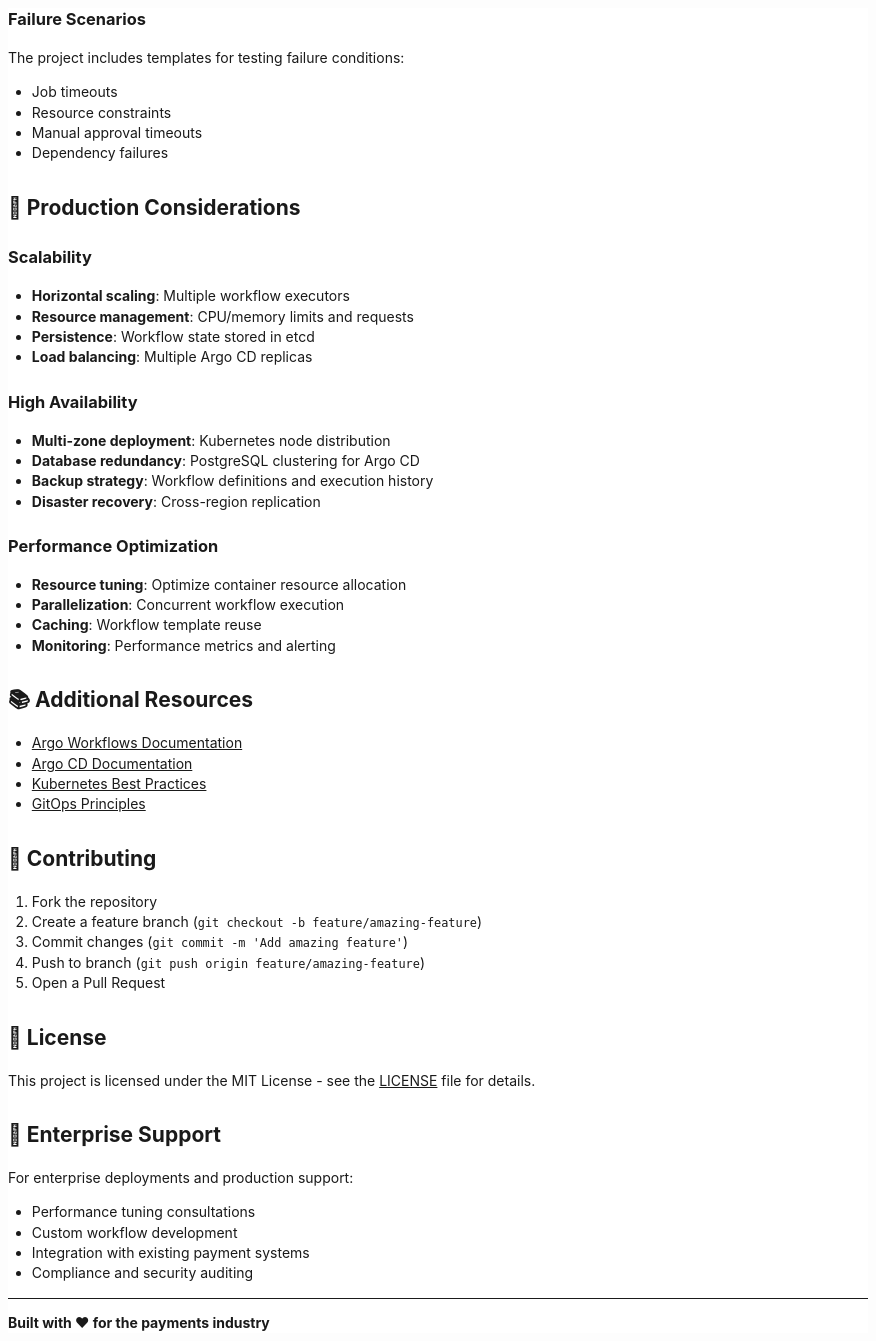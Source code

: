 ### Failure Scenarios

The project includes templates for testing failure conditions:
- Job timeouts
- Resource constraints  
- Manual approval timeouts
- Dependency failures

## 🚀 Production Considerations

### Scalability

- **Horizontal scaling**: Multiple workflow executors
- **Resource management**: CPU/memory limits and requests
- **Persistence**: Workflow state stored in etcd
- **Load balancing**: Multiple Argo CD replicas

### High Availability

- **Multi-zone deployment**: Kubernetes node distribution
- **Database redundancy**: PostgreSQL clustering for Argo CD
- **Backup strategy**: Workflow definitions and execution history
- **Disaster recovery**: Cross-region replication

### Performance Optimization

- **Resource tuning**: Optimize container resource allocation  
- **Parallelization**: Concurrent workflow execution
- **Caching**: Workflow template reuse
- **Monitoring**: Performance metrics and alerting

## 📚 Additional Resources

- [Argo Workflows Documentation](https://argoproj.github.io/argo-workflows/)
- [Argo CD Documentation](https://argo-cd.readthedocs.io/)
- [Kubernetes Best Practices](https://kubernetes.io/docs/concepts/configuration/overview/)
- [GitOps Principles](https://www.gitops.tech/)

## 🤝 Contributing

1. Fork the repository
2. Create a feature branch (`git checkout -b feature/amazing-feature`)
3. Commit changes (`git commit -m 'Add amazing feature'`)
4. Push to branch (`git push origin feature/amazing-feature`)
5. Open a Pull Request

## 📄 License

This project is licensed under the MIT License - see the [LICENSE](LICENSE) file for details.

## 🏢 Enterprise Support

For enterprise deployments and production support:
- Performance tuning consultations
- Custom workflow development
- Integration with existing payment systems
- Compliance and security auditing

---

**Built with ❤️ for the payments industry**